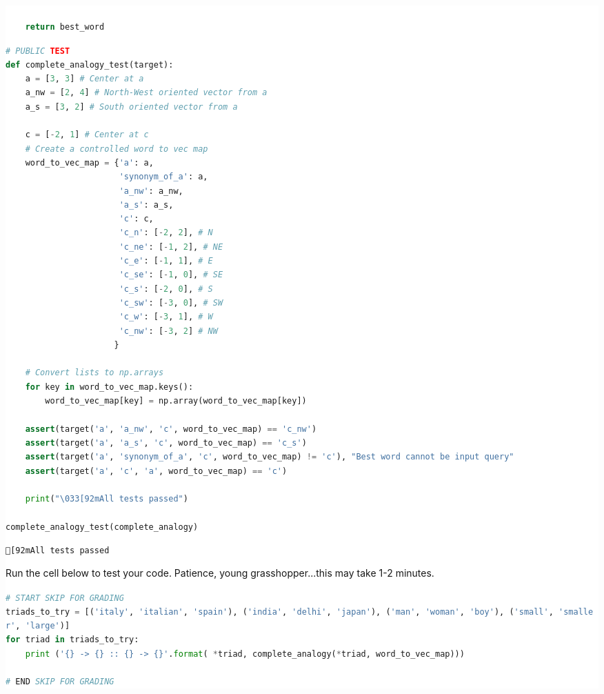 ```python
        
    return best_word
```


```python
# PUBLIC TEST
def complete_analogy_test(target):
    a = [3, 3] # Center at a
    a_nw = [2, 4] # North-West oriented vector from a
    a_s = [3, 2] # South oriented vector from a
    
    c = [-2, 1] # Center at c
    # Create a controlled word to vec map
    word_to_vec_map = {'a': a,
                       'synonym_of_a': a,
                       'a_nw': a_nw, 
                       'a_s': a_s, 
                       'c': c, 
                       'c_n': [-2, 2], # N
                       'c_ne': [-1, 2], # NE
                       'c_e': [-1, 1], # E
                       'c_se': [-1, 0], # SE
                       'c_s': [-2, 0], # S
                       'c_sw': [-3, 0], # SW
                       'c_w': [-3, 1], # W
                       'c_nw': [-3, 2] # NW
                      }
    
    # Convert lists to np.arrays
    for key in word_to_vec_map.keys():
        word_to_vec_map[key] = np.array(word_to_vec_map[key])
            
    assert(target('a', 'a_nw', 'c', word_to_vec_map) == 'c_nw')
    assert(target('a', 'a_s', 'c', word_to_vec_map) == 'c_s')
    assert(target('a', 'synonym_of_a', 'c', word_to_vec_map) != 'c'), "Best word cannot be input query"
    assert(target('a', 'c', 'a', word_to_vec_map) == 'c')

    print("\033[92mAll tests passed")
    
complete_analogy_test(complete_analogy)
```

    [92mAll tests passed
    

Run the cell below to test your code. Patience, young grasshopper...this may take 1-2 minutes.


```python
# START SKIP FOR GRADING
triads_to_try = [('italy', 'italian', 'spain'), ('india', 'delhi', 'japan'), ('man', 'woman', 'boy'), ('small', 'smaller', 'large')]
for triad in triads_to_try:
    print ('{} -> {} :: {} -> {}'.format( *triad, complete_analogy(*triad, word_to_vec_map)))

# END SKIP FOR GRADING
```
